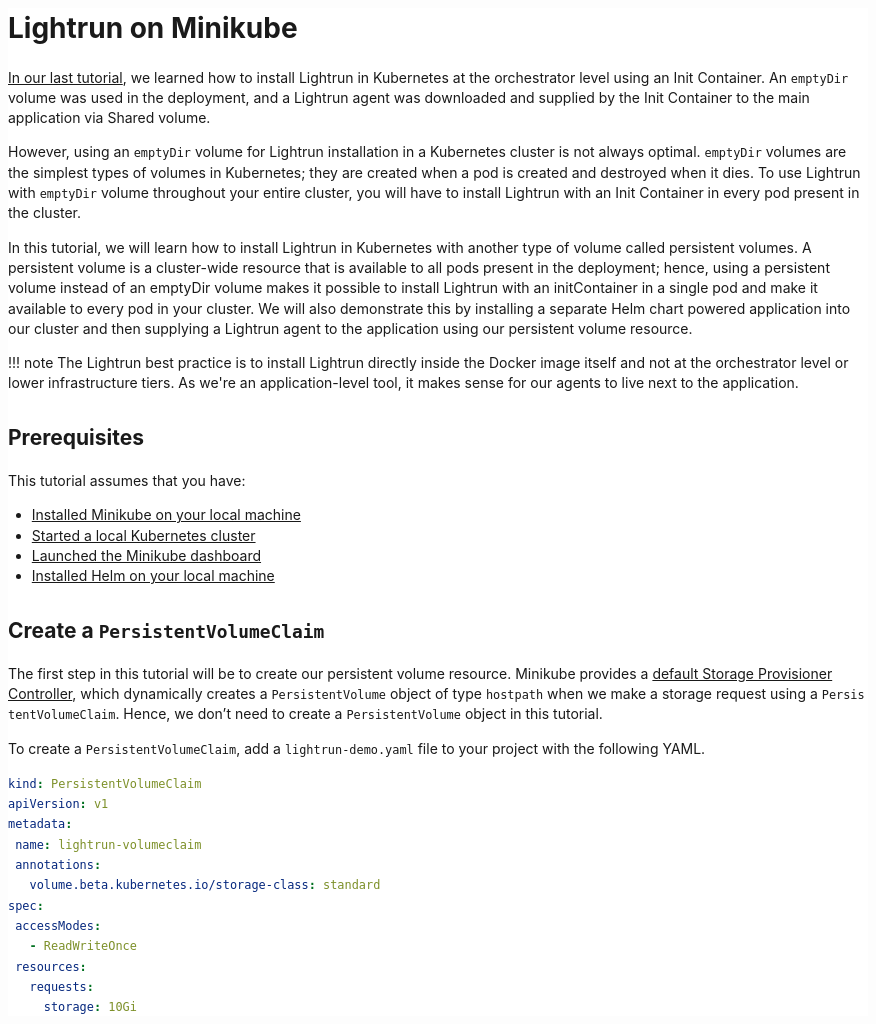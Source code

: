 # Lightrun on Minikube

[In our last tutorial](/minikube/), we learned how to install Lightrun in Kubernetes at the orchestrator level using an Init Container.  An `emptyDir` volume was used in the deployment, and a Lightrun agent was downloaded and supplied by the Init Container to the main application via Shared volume.

However, using an `emptyDir` volume for Lightrun installation in a Kubernetes cluster is not always optimal. `emptyDir` volumes are the simplest types of volumes in Kubernetes; they are created when a pod is created and destroyed when it dies. To use Lightrun with `emptyDir` volume throughout your entire cluster, you will have to install Lightrun with an Init Container in every pod present in the cluster.

In this tutorial, we will learn how to install Lightrun in Kubernetes with another type of volume called persistent volumes.  A persistent volume is a cluster-wide resource that is available to all pods present in the deployment; hence, using a persistent volume instead of an emptyDir volume makes it possible to install Lightrun with an initContainer in a single pod and make it available to every pod in your cluster. We will also demonstrate this by installing a separate Helm chart powered application into our cluster and then supplying a Lightrun agent to the application using our persistent volume resource.

!!! note
	The Lightrun best practice is to install Lightrun directly inside the Docker image itself and not at the orchestrator level or lower infrastructure tiers. As we're an application-level tool, it makes sense for our agents to live next to the application.

## Prerequisites

This tutorial assumes that you have:

- [Installed Minikube on your local machine](https://minikube.sigs.k8s.io/docs/start/)
- [Started a local Kubernetes cluster](https://minikube.sigs.k8s.io/docs/start/)
- [Launched the Minikube dashboard](https://minikube.sigs.k8s.io/docs/handbook/dashboard/)
- [Installed Helm on your local machine](https://helm.sh/docs/intro/install/) 


## Create a `PersistentVolumeClaim`

The first step in this tutorial will be to create our persistent volume resource. Minikube provides a [default Storage Provisioner Controller](https://minikube.sigs.k8s.io/docs/handbook/persistent_volumes/#dynamic-provisioning-and-csi), which dynamically creates a `PersistentVolume` object of type `hostpath` when we make a storage request using a `PersistentVolumeClaim`. Hence, we don’t need to create a `PersistentVolume` object in this tutorial.

To create a `PersistentVolumeClaim`, add a `lightrun-demo.yaml` file to your project with the following YAML.


```yaml
kind: PersistentVolumeClaim
apiVersion: v1
metadata:
 name: lightrun-volumeclaim
 annotations:
   volume.beta.kubernetes.io/storage-class: standard
spec:
 accessModes:
   - ReadWriteOnce
 resources:
   requests:
     storage: 10Gi
```
